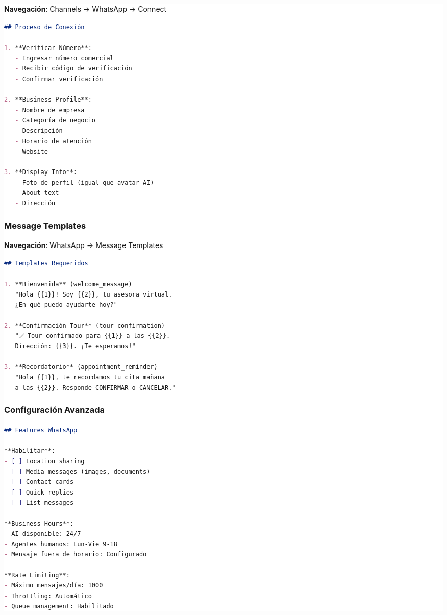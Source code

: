 **Navegación**: Channels → WhatsApp → Connect

```markdown
## Proceso de Conexión

1. **Verificar Número**:
   - Ingresar número comercial
   - Recibir código de verificación
   - Confirmar verificación

2. **Business Profile**:
   - Nombre de empresa
   - Categoría de negocio
   - Descripción
   - Horario de atención
   - Website

3. **Display Info**:
   - Foto de perfil (igual que avatar AI)
   - About text
   - Dirección
```

### Message Templates

**Navegación**: WhatsApp → Message Templates

```markdown
## Templates Requeridos

1. **Bienvenida** (welcome_message)
   "Hola {{1}}! Soy {{2}}, tu asesora virtual. 
   ¿En qué puedo ayudarte hoy?"

2. **Confirmación Tour** (tour_confirmation)
   "✅ Tour confirmado para {{1}} a las {{2}}. 
   Dirección: {{3}}. ¡Te esperamos!"

3. **Recordatorio** (appointment_reminder)
   "Hola {{1}}, te recordamos tu cita mañana 
   a las {{2}}. Responde CONFIRMAR o CANCELAR."
```

### Configuración Avanzada

```markdown
## Features WhatsApp

**Habilitar**:
- [ ] Location sharing
- [ ] Media messages (images, documents)
- [ ] Contact cards
- [ ] Quick replies
- [ ] List messages

**Business Hours**:
- AI disponible: 24/7
- Agentes humanos: Lun-Vie 9-18
- Mensaje fuera de horario: Configurado

**Rate Limiting**:
- Máximo mensajes/día: 1000
- Throttling: Automático
- Queue management: Habilitado
```
